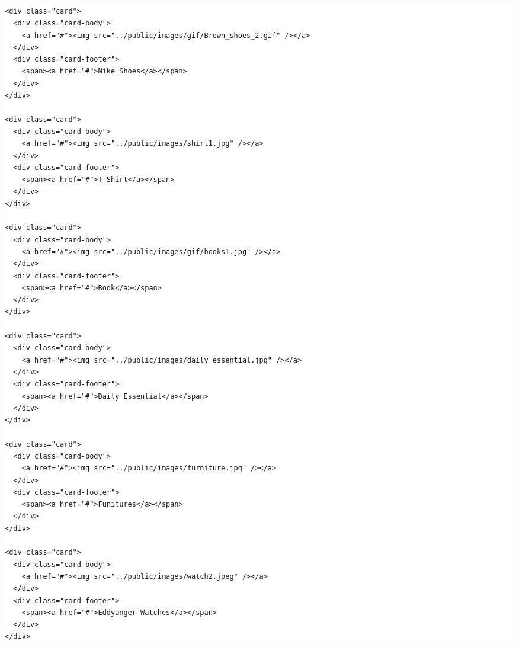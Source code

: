     <div class="card">
      <div class="card-body">
        <a href="#"><img src="../public/images/gif/Brown_shoes_2.gif" /></a>
      </div>
      <div class="card-footer">
        <span><a href="#">Nike Shoes</a></span>
      </div>
    </div>

    <div class="card">
      <div class="card-body">
        <a href="#"><img src="../public/images/shirt1.jpg" /></a>
      </div>
      <div class="card-footer">
        <span><a href="#">T-Shirt</a></span>
      </div>
    </div>

    <div class="card">
      <div class="card-body">
        <a href="#"><img src="../public/images/gif/books1.jpg" /></a>
      </div>
      <div class="card-footer">
        <span><a href="#">Book</a></span>
      </div>
    </div>

    <div class="card">
      <div class="card-body">
        <a href="#"><img src="../public/images/daily essential.jpg" /></a>
      </div>
      <div class="card-footer">
        <span><a href="#">Daily Essential</a></span>
      </div>
    </div>

    <div class="card">
      <div class="card-body">
        <a href="#"><img src="../public/images/furniture.jpg" /></a>
      </div>
      <div class="card-footer">
        <span><a href="#">Funitures</a></span>
      </div>
    </div>

    <div class="card">
      <div class="card-body">
        <a href="#"><img src="../public/images/watch2.jpeg" /></a>
      </div>
      <div class="card-footer">
        <span><a href="#">Eddyanger Watches</a></span>
      </div>
    </div>
